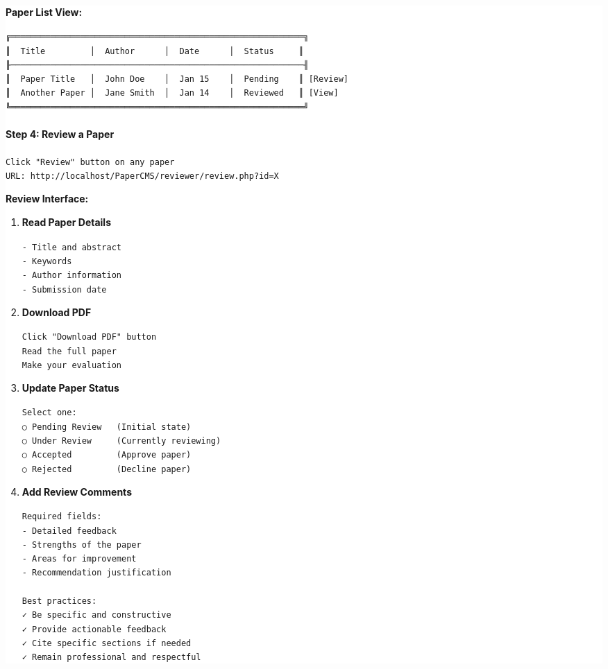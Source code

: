 **Paper List View:**
```
╔═══════════════════════════════════════════════════════════╗
║  Title         │  Author      │  Date      │  Status     ║
╟───────────────────────────────────────────────────────────╢
║  Paper Title   │  John Doe    │  Jan 15    │  Pending    ║ [Review]
║  Another Paper │  Jane Smith  │  Jan 14    │  Reviewed   ║ [View]
╚═══════════════════════════════════════════════════════════╝
```

#### Step 4: Review a Paper

```
Click "Review" button on any paper
URL: http://localhost/PaperCMS/reviewer/review.php?id=X
```

**Review Interface:**

1. **Read Paper Details**
   ```
   - Title and abstract
   - Keywords
   - Author information
   - Submission date
   ```

2. **Download PDF**
   ```
   Click "Download PDF" button
   Read the full paper
   Make your evaluation
   ```

3. **Update Paper Status**
   ```
   Select one:
   ○ Pending Review   (Initial state)
   ○ Under Review     (Currently reviewing)
   ○ Accepted         (Approve paper)
   ○ Rejected         (Decline paper)
   ```

4. **Add Review Comments**
   ```
   Required fields:
   - Detailed feedback
   - Strengths of the paper
   - Areas for improvement
   - Recommendation justification
   
   Best practices:
   ✓ Be specific and constructive
   ✓ Provide actionable feedback
   ✓ Cite specific sections if needed
   ✓ Remain professional and respectful
   ```
